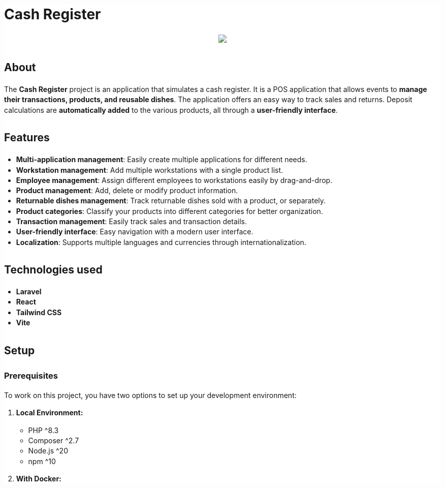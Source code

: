 # Cash Register

<div align="center">
  <a href="https://cashregister.ch" target="_blank">
    <img src="https://github.com/pieric-ux/CashRegister/assets/93613004/9e30952c-b0fd-4764-a6a2-722e453a72d3">
  </a>
</div>

## About

The **Cash Register** project is an application that simulates a cash register. It is a POS application that allows events to **manage their transactions, products, and reusable dishes**. The application offers an easy way to track sales and returns. Deposit calculations are **automatically added** to the various products, all through a **user-friendly interface**.

## Features

-   **Multi-application management**: Easily create multiple applications for different needs.
-   **Workstation management**: Add multiple workstations with a single product list.
-   **Employee management**: Assign different employees to workstations easily by drag-and-drop.
-   **Product management**: Add, delete or modify product information.
-   **Returnable dishes management**: Track returnable dishes sold with a product, or separately.
-   **Product categories**: Classify your products into different categories for better organization.
-   **Transaction management**: Easily track sales and transaction details.
-   **User-friendly interface**: Easy navigation with a modern user interface.
-   **Localization**: Supports multiple languages and currencies through internationalization.

## Technologies used

-   **Laravel**
-   **React**
-   **Tailwind CSS**
-   **Vite**

## Setup

### Prerequisites

To work on this project, you have two options to set up your development environment:

1. **Local Environment:**

    - PHP ^8.3
    - Composer ^2.7
    - Node.js ^20
    - npm ^10

2. **With Docker:**
